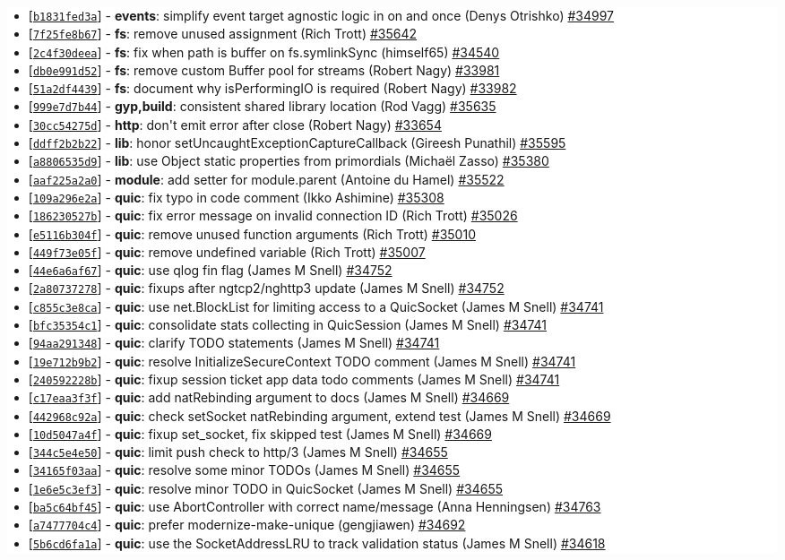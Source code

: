 * [[`b1831fed3a`](https://github.com/nodejs/node/commit/b1831fed3a)] - **events**: simplify event target agnostic logic in on and once (Denys Otrishko) [#34997](https://github.com/nodejs/node/pull/34997)
* [[`7f25fe8b67`](https://github.com/nodejs/node/commit/7f25fe8b67)] - **fs**: remove unused assignment (Rich Trott) [#35642](https://github.com/nodejs/node/pull/35642)
* [[`2c4f30deea`](https://github.com/nodejs/node/commit/2c4f30deea)] - **fs**: fix when path is buffer on fs.symlinkSync (himself65) [#34540](https://github.com/nodejs/node/pull/34540)
* [[`db0e991d52`](https://github.com/nodejs/node/commit/db0e991d52)] - **fs**: remove custom Buffer pool for streams (Robert Nagy) [#33981](https://github.com/nodejs/node/pull/33981)
* [[`51a2df4439`](https://github.com/nodejs/node/commit/51a2df4439)] - **fs**: document why isPerformingIO is required (Robert Nagy) [#33982](https://github.com/nodejs/node/pull/33982)
* [[`999e7d7b44`](https://github.com/nodejs/node/commit/999e7d7b44)] - **gyp,build**: consistent shared library location (Rod Vagg) [#35635](https://github.com/nodejs/node/pull/35635)
* [[`30cc54275d`](https://github.com/nodejs/node/commit/30cc54275d)] - **http**: don't emit error after close (Robert Nagy) [#33654](https://github.com/nodejs/node/pull/33654)
* [[`ddff2b2b22`](https://github.com/nodejs/node/commit/ddff2b2b22)] - **lib**: honor setUncaughtExceptionCaptureCallback (Gireesh Punathil) [#35595](https://github.com/nodejs/node/pull/35595)
* [[`a8806535d9`](https://github.com/nodejs/node/commit/a8806535d9)] - **lib**: use Object static properties from primordials (Michaël Zasso) [#35380](https://github.com/nodejs/node/pull/35380)
* [[`aaf225a2a0`](https://github.com/nodejs/node/commit/aaf225a2a0)] - **module**: add setter for module.parent (Antoine du Hamel) [#35522](https://github.com/nodejs/node/pull/35522)
* [[`109a296e2a`](https://github.com/nodejs/node/commit/109a296e2a)] - **quic**: fix typo in code comment (Ikko Ashimine) [#35308](https://github.com/nodejs/node/pull/35308)
* [[`186230527b`](https://github.com/nodejs/node/commit/186230527b)] - **quic**: fix error message on invalid connection ID (Rich Trott) [#35026](https://github.com/nodejs/node/pull/35026)
* [[`e5116b304f`](https://github.com/nodejs/node/commit/e5116b304f)] - **quic**: remove unused function arguments (Rich Trott) [#35010](https://github.com/nodejs/node/pull/35010)
* [[`449f73e05f`](https://github.com/nodejs/node/commit/449f73e05f)] - **quic**: remove undefined variable (Rich Trott) [#35007](https://github.com/nodejs/node/pull/35007)
* [[`44e6a6af67`](https://github.com/nodejs/node/commit/44e6a6af67)] - **quic**: use qlog fin flag (James M Snell) [#34752](https://github.com/nodejs/node/pull/34752)
* [[`2a80737278`](https://github.com/nodejs/node/commit/2a80737278)] - **quic**: fixups after ngtcp2/nghttp3 update (James M Snell) [#34752](https://github.com/nodejs/node/pull/34752)
* [[`c855c3e8ca`](https://github.com/nodejs/node/commit/c855c3e8ca)] - **quic**: use net.BlockList for limiting access to a QuicSocket (James M Snell) [#34741](https://github.com/nodejs/node/pull/34741)
* [[`bfc35354c1`](https://github.com/nodejs/node/commit/bfc35354c1)] - **quic**: consolidate stats collecting in QuicSession (James M Snell) [#34741](https://github.com/nodejs/node/pull/34741)
* [[`94aa291348`](https://github.com/nodejs/node/commit/94aa291348)] - **quic**: clarify TODO statements (James M Snell) [#34741](https://github.com/nodejs/node/pull/34741)
* [[`19e712b9b2`](https://github.com/nodejs/node/commit/19e712b9b2)] - **quic**: resolve InitializeSecureContext TODO comment (James M Snell) [#34741](https://github.com/nodejs/node/pull/34741)
* [[`240592228b`](https://github.com/nodejs/node/commit/240592228b)] - **quic**: fixup session ticket app data todo comments (James M Snell) [#34741](https://github.com/nodejs/node/pull/34741)
* [[`c17eaa3f3f`](https://github.com/nodejs/node/commit/c17eaa3f3f)] - **quic**: add natRebinding argument to docs (James M Snell) [#34669](https://github.com/nodejs/node/pull/34669)
* [[`442968c92a`](https://github.com/nodejs/node/commit/442968c92a)] - **quic**: check setSocket natRebinding argument, extend test (James M Snell) [#34669](https://github.com/nodejs/node/pull/34669)
* [[`10d5047a4f`](https://github.com/nodejs/node/commit/10d5047a4f)] - **quic**: fixup set\_socket, fix skipped test (James M Snell) [#34669](https://github.com/nodejs/node/pull/34669)
* [[`344c5e4e50`](https://github.com/nodejs/node/commit/344c5e4e50)] - **quic**: limit push check to http/3 (James M Snell) [#34655](https://github.com/nodejs/node/pull/34655)
* [[`34165f03aa`](https://github.com/nodejs/node/commit/34165f03aa)] - **quic**: resolve some minor TODOs (James M Snell) [#34655](https://github.com/nodejs/node/pull/34655)
* [[`1e6e5c3ef3`](https://github.com/nodejs/node/commit/1e6e5c3ef3)] - **quic**: resolve minor TODO in QuicSocket (James M Snell) [#34655](https://github.com/nodejs/node/pull/34655)
* [[`ba5c64bf45`](https://github.com/nodejs/node/commit/ba5c64bf45)] - **quic**: use AbortController with correct name/message (Anna Henningsen) [#34763](https://github.com/nodejs/node/pull/34763)
* [[`a7477704c4`](https://github.com/nodejs/node/commit/a7477704c4)] - **quic**: prefer modernize-make-unique (gengjiawen) [#34692](https://github.com/nodejs/node/pull/34692)
* [[`5b6cd6fa1a`](https://github.com/nodejs/node/commit/5b6cd6fa1a)] - **quic**: use the SocketAddressLRU to track validation status (James M Snell) [#34618](https://github.com/nodejs/node/pull/34618)